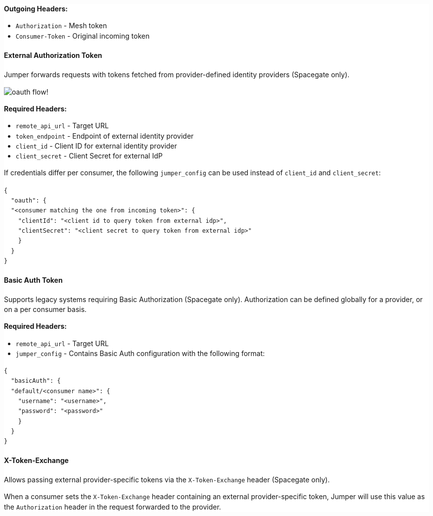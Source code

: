 **Outgoing Headers:**
- `Authorization` - Mesh token
- `Consumer-Token` - Original incoming token

#### External Authorization Token

Jumper forwards requests with tokens fetched from provider-defined identity providers (Spacegate only).

![oauth flow!](pictures/jumper3_external.png "oauth flow")

**Required Headers:**
- `remote_api_url` - Target URL
- `token_endpoint` - Endpoint of external identity provider
- `client_id` - Client ID for external identity provider
- `client_secret` - Client Secret for external IdP

If credentials differ per consumer, the following `jumper_config` can be used instead of `client_id` and `client_secret`:
```
{
  "oauth": {
  "<consumer matching the one from incoming token>": {
    "clientId": "<client id to query token from external idp>",
    "clientSecret": "<client secret to query token from external idp>"
    }
  }
}
```

#### Basic Auth Token

Supports legacy systems requiring Basic Authorization (Spacegate only). Authorization can be defined globally for a provider, or on a per consumer basis.

**Required Headers:**
- `remote_api_url` - Target URL
- `jumper_config` - Contains Basic Auth configuration with the following format:
```
{
  "basicAuth": {
  "default/<consumer name>": {
    "username": "<username>",
    "password": "<password>"
    }
  }
}
```

#### X-Token-Exchange

Allows passing external provider-specific tokens via the `X-Token-Exchange` header (Spacegate only).

When a consumer sets the `X-Token-Exchange` header containing an external provider-specific token, Jumper will use this value as the `Authorization` header in the request forwarded to the provider.
